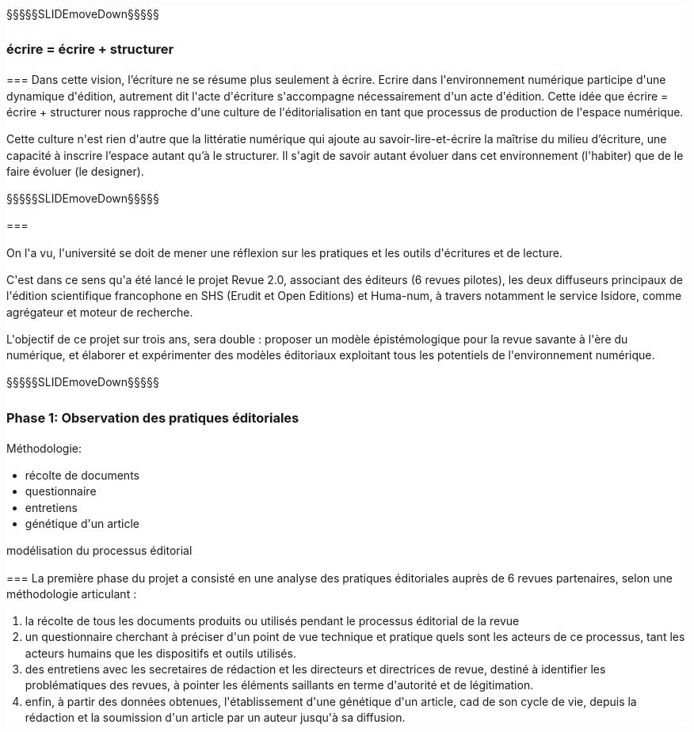 §§§§§SLIDEmoveDown§§§§§


### écrire = écrire + structurer 

===
Dans cette vision, l’écriture ne se résume plus seulement à écrire. Ecrire dans l'environnement numérique participe d'une dynamique d'édition, autrement dit l'acte d'écriture s'accompagne nécessairement d'un acte d'édition. Cette idée que écrire = écrire + structurer nous rapproche d'une culture de l'éditorialisation en tant que processus de production de l'espace numérique.

Cette culture n'est rien d'autre que la littératie numérique qui ajoute au savoir-lire-et-écrire la maîtrise du milieu d’écriture, une capacité à inscrire l’espace autant qu’à le structurer. Il s'agit de savoir autant évoluer dans cet environnement (l'habiter) que de le faire évoluer (le designer).


§§§§§SLIDEmoveDown§§§§§



===

On l'a vu, l'université se doit de mener une réflexion sur les pratiques et les outils d'écritures et de lecture.

C'est dans ce sens qu'a été lancé le projet Revue 2.0, associant des éditeurs (6 revues pilotes), les deux diffuseurs principaux de l'édition scientifique francophone en SHS (Erudit et Open Editions) et Huma-num, à travers notamment le service Isidore, comme agrégateur et moteur de recherche.

L'objectif de ce projet sur trois ans, sera double : proposer un modèle épistémologique pour la revue savante à l'ère du numérique, et élaborer et expérimenter des modèles éditoriaux exploitant tous les potentiels de l'environnement numérique.

§§§§§SLIDEmoveDown§§§§§




### Phase 1: Observation des pratiques éditoriales

Méthodologie:

-  récolte de documents
-  questionnaire
-  entretiens
-  génétique d'un article


<i class="fa fa-arrow-right"></i> modélisation du processus éditorial


===
La première phase du projet a consisté en une analyse des pratiques éditoriales auprès de 6 revues partenaires, selon une méthodologie articulant :

1. la récolte de tous les documents produits ou utilisés pendant le processus éditorial de la revue
2. un questionnaire cherchant à préciser d'un point de vue technique et pratique quels sont les acteurs de ce processus, tant les acteurs humains que les dispositifs et outils utilisés.
3. des entretiens avec les secretaires de rédaction et les directeurs et directrices de revue, destiné à identifier les problématiques des revues, à pointer les éléments saillants en terme d'autorité et de légitimation.
4. enfin, à partir des données obtenues, l'établissement d'une génétique d'un article, cad de son cycle de vie, depuis la rédaction et la soumission d'un article par un auteur jusqu'à sa diffusion.
